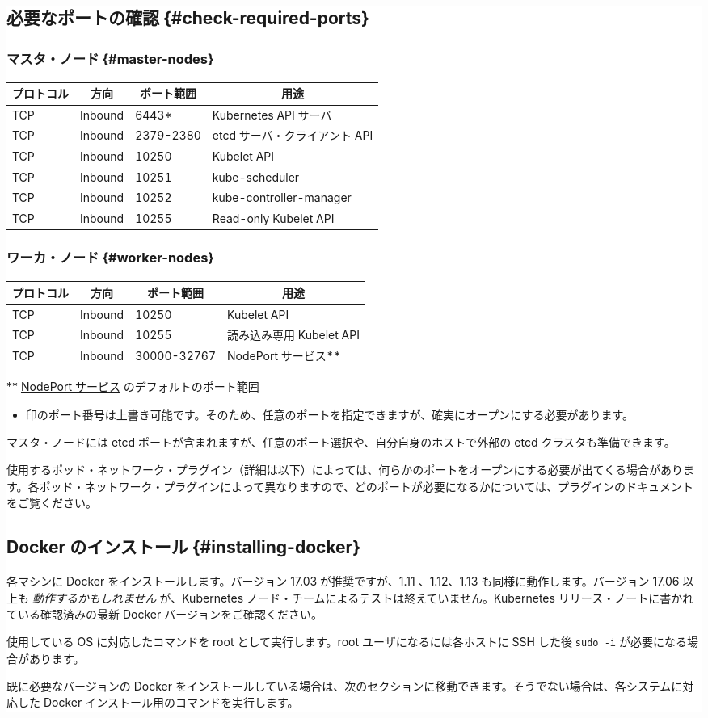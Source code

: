 
## 必要なポートの確認 {#check-required-ports}


### マスタ・ノード {#master-nodes}


| プロトコル | 方向 | ポート範囲 | 用途                 |
|----------|-----------|------------|-------------------------|
| TCP      | Inbound   | 6443*      | Kubernetes API サーバ   |
| TCP      | Inbound   | 2379-2380  | etcd サーバ・クライアント API  |
| TCP      | Inbound   | 10250      | Kubelet API             |
| TCP      | Inbound   | 10251      | kube-scheduler          |
| TCP      | Inbound   | 10252      | kube-controller-manager |
| TCP      | Inbound   | 10255      | Read-only Kubelet API   |



### ワーカ・ノード {#worker-nodes}



| プロトコル | 方向 | ポート範囲  | 用途               |
|----------|-----------|-------------|-----------------------|
| TCP      | Inbound   | 10250       | Kubelet API           |
| TCP      | Inbound   | 10255       | 読み込み専用 Kubelet API |
| TCP      | Inbound   | 30000-32767 | NodePort サービス**   |


** [NodePort サービス](/jp/docs/concepts/services-networking/service/) のデフォルトのポート範囲


* 印のポート番号は上書き可能です。そのため、任意のポートを指定できますが、確実にオープンにする必要があります。


マスタ・ノードには etcd ポートが含まれますが、任意のポート選択や、自分自身のホストで外部の etcd クラスタも準備できます。


使用するポッド・ネットワーク・プラグイン（詳細は以下）によっては、何らかのポートをオープンにする必要が出てくる場合があります。各ポッド・ネットワーク・プラグインによって異なりますので、どのポートが必要になるかについては、プラグインのドキュメントをご覧ください。


## Docker のインストール {#installing-docker}


各マシンに Docker をインストールします。バージョン 17.03 が推奨ですが、1.11 、1.12、1.13 も同様に動作します。バージョン 17.06 以上も _動作するかもしれません_ が、Kubernetes ノード・チームによるテストは終えていません。Kubernetes リリース・ノートに書かれている確認済みの最新 Docker バージョンをご確認ください。


使用している OS に対応したコマンドを root として実行します。root ユーザになるには各ホストに SSH した後 `sudo -i` が必要になる場合があります。


既に必要なバージョンの Docker をインストールしている場合は、次のセクションに移動できます。そうでない場合は、各システムに対応した Docker インストール用のコマンドを実行します。
